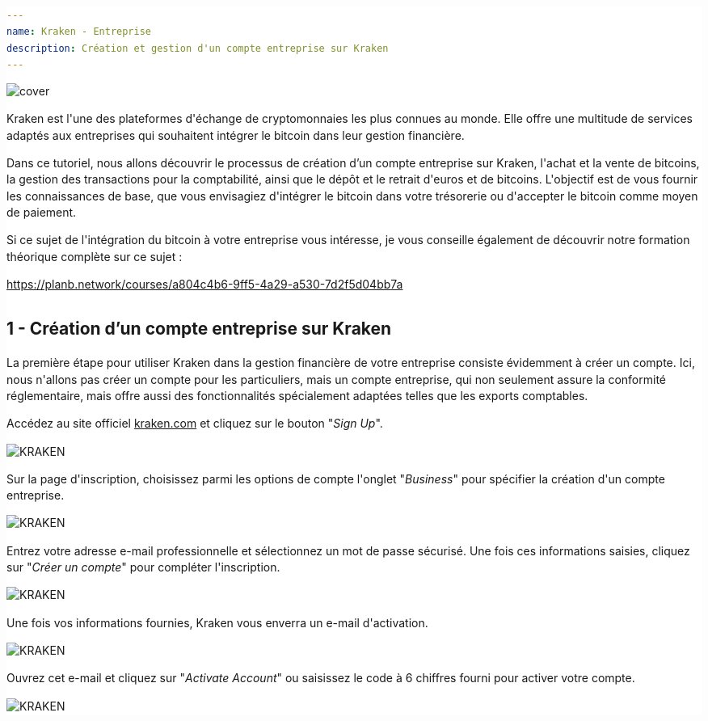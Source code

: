 ```yaml
---
name: Kraken - Entreprise
description: Création et gestion d'un compte entreprise sur Kraken
---
```

![cover](assets/cover.webp)

Kraken est l'une des plateformes d'échange de cryptomonnaies les plus connues au monde. Elle offre une multitude de services adaptés aux entreprises qui souhaitent intégrer le bitcoin dans leur gestion financière. 

Dans ce tutoriel, nous allons découvrir le processus de création d’un compte entreprise sur Kraken, l'achat et la vente de bitcoins, la gestion des transactions pour la comptabilité, ainsi que le dépôt et le retrait d'euros et de bitcoins. L'objectif est de vous fournir les connaissances de base, que vous envisagiez d'intégrer le bitcoin dans votre trésorerie ou d'accepter le bitcoin comme moyen de paiement.

Si ce sujet de l'intégration du bitcoin à votre entreprise vous intéresse, je vous conseille également de découvrir notre formation théorique complète sur ce sujet :

https://planb.network/courses/a804c4b6-9ff5-4a29-a530-7d2f5d04bb7a

## 1 - Création d’un compte entreprise sur Kraken

La première étape pour utiliser Kraken dans la gestion financière de votre entreprise consiste évidemment à créer un compte. Ici, nous n'allons pas créer un compte pour les particuliers, mais un compte entreprise, qui non seulement assure la conformité réglementaire, mais offre aussi des fonctionnalités spécialement adaptées telles que les exports comptables.

Accédez au site officiel [kraken.com](https://www.kraken.com/) et cliquez sur le bouton "*Sign Up*".

![KRAKEN](assets/fr/01.webp)

Sur la page d'inscription, choisissez parmi les options de compte l'onglet "*Business*" pour spécifier la création d'un compte entreprise.

![KRAKEN](assets/fr/02.webp)

Entrez votre adresse e-mail professionnelle et sélectionnez un mot de passe sécurisé. Une fois ces informations saisies, cliquez sur "*Créer un compte*" pour compléter l'inscription.

![KRAKEN](assets/fr/03.webp)

Une fois vos informations fournies, Kraken vous enverra un e-mail d'activation.

![KRAKEN](assets/fr/04.webp)

Ouvrez cet e-mail et cliquez sur "*Activate Account*" ou saisissez le code à 6 chiffres fourni pour activer votre compte.

![KRAKEN](assets/fr/05.webp)

